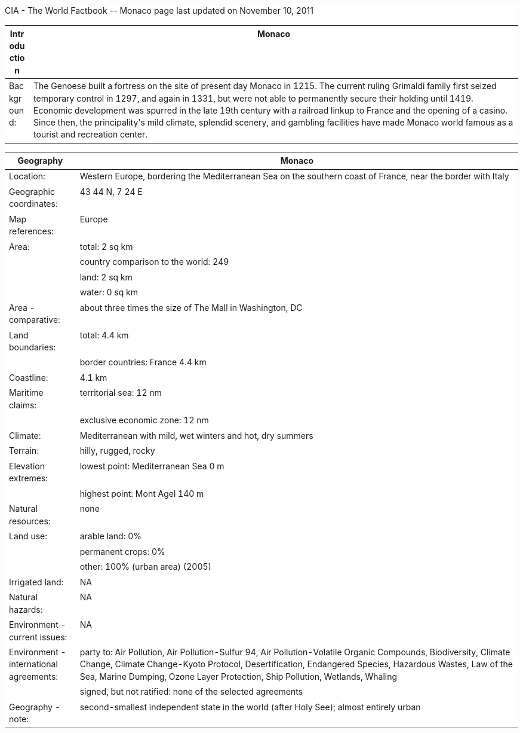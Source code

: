 CIA - The World Factbook -- Monaco
page last updated on November 10, 2011


| Introduction | Monaco |
| --- | --- |
| Background: | The Genoese built a fortress on the site of present day Monaco in 1215. The current ruling Grimaldi family first seized temporary control in 1297, and again in 1331, but were not able to permanently secure their holding until 1419. Economic development was spurred in the late 19th century with a railroad linkup to France and the opening of a casino. Since then, the principality's mild climate, splendid scenery, and gambling facilities have made Monaco world famous as a tourist and recreation center. |


| Geography | Monaco |
| --- | --- |
| Location: | Western Europe, bordering the Mediterranean Sea on the southern coast of France, near the border with Italy |
| Geographic coordinates: | 43 44 N, 7 24 E |
| Map references: | Europe |
| Area: | total: 2 sq km |
| | country comparison to the world: 249 |
| | land: 2 sq km |
| | water: 0 sq km |
| Area - comparative: | about three times the size of The Mall in Washington, DC |
| Land boundaries: | total: 4.4 km |
| | border countries: France 4.4 km |
| Coastline: | 4.1 km |
| Maritime claims: | territorial sea: 12 nm |
| | exclusive economic zone: 12 nm |
| Climate: | Mediterranean with mild, wet winters and hot, dry summers |
| Terrain: | hilly, rugged, rocky |
| Elevation extremes: | lowest point: Mediterranean Sea 0 m |
| | highest point: Mont Agel 140 m |
| Natural resources: | none |
| Land use: | arable land: 0% |
| | permanent crops: 0% |
| | other: 100% (urban area) (2005) |
| Irrigated land: | NA |
| Natural hazards: | NA |
| Environment - current issues: | NA |
| Environment - international agreements: | party to: Air Pollution, Air Pollution-Sulfur 94, Air Pollution-Volatile Organic Compounds, Biodiversity, Climate Change, Climate Change-Kyoto Protocol, Desertification, Endangered Species, Hazardous Wastes, Law of the Sea, Marine Dumping, Ozone Layer Protection, Ship Pollution, Wetlands, Whaling |
| | signed, but not ratified: none of the selected agreements |
| Geography - note: | second-smallest independent state in the world (after Holy See); almost entirely urban |
